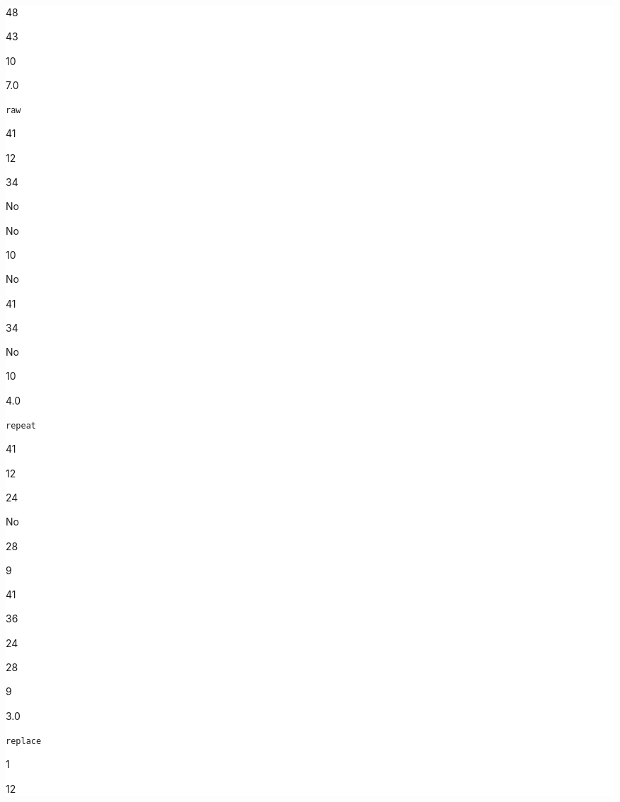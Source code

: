 48

43

10

7.0

`raw`

41

12

34

No

No

10

No

41

34

No

10

4.0

`repeat`

41

12

24

No

28

9

41

36

24

28

9

3.0

`replace`

1

12
